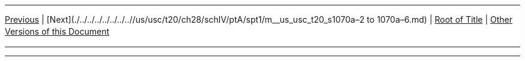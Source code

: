 ----------

[Previous](./../../../../../../..//us/usc/t20/ch28/schIV/ptA/spt1/m__us_usc_t20_s1070a.md) | [Next](./../../../../../../..//us/usc/t20/ch28/schIV/ptA/spt1/m__us_usc_t20_s1070a–2 to 1070a–6.md) | [Root of Title](./../../../../../../../) | [Other Versions of this Document](https://publicdocs.github.io/go/links?ns=uslm&ref=%2Fus%2Fusc%2Ft20%2Fs1070a%E2%80%931)

----------
----------

[/us/usc/t20/s1001/a]: https://publicdocs.github.io/go/links?ns=uslm&ref=%2Fus%2Fusc%2Ft20%2Fs1001%2Fa
[/us/usc/t20/s1070a/b/2/B]: https://publicdocs.github.io/go/links?ns=uslm&ref=%2Fus%2Fusc%2Ft20%2Fs1070a%2Fb%2F2%2FB
[/us/usc/t20/s1070a]: https://publicdocs.github.io/go/links?ns=uslm&ref=%2Fus%2Fusc%2Ft20%2Fs1070a
[/us/pl/89/329/s401A]: https://publicdocs.github.io/go/links?ns=uslm&ref=%2Fus%2Fpl%2F89%2F329%2Fs401A
[/us/pl/109/171/s8003]: https://publicdocs.github.io/go/links?ns=uslm&ref=%2Fus%2Fpl%2F109%2F171%2Fs8003
[/us/stat/120/155]: https://publicdocs.github.io/go/links?ns=uslm&ref=%2Fus%2Fstat%2F120%2F155
[/us/pl/110/227/s10/a]: https://publicdocs.github.io/go/links?ns=uslm&ref=%2Fus%2Fpl%2F110%2F227%2Fs10%2Fa
[/us/stat/122/748]: https://publicdocs.github.io/go/links?ns=uslm&ref=%2Fus%2Fstat%2F122%2F748
[/us/pl/110/315/s402/a/1]: https://publicdocs.github.io/go/links?ns=uslm&ref=%2Fus%2Fpl%2F110%2F315%2Fs402%2Fa%2F1
[/us/stat/122/3190]: https://publicdocs.github.io/go/links?ns=uslm&ref=%2Fus%2Fstat%2F122%2F3190
[/us/pl/89/329/s411A]: https://publicdocs.github.io/go/links?ns=uslm&ref=%2Fus%2Fpl%2F89%2F329%2Fs411A
[/us/pl/99/498/s401/a]: https://publicdocs.github.io/go/links?ns=uslm&ref=%2Fus%2Fpl%2F99%2F498%2Fs401%2Fa
[/us/stat/100/1312]: https://publicdocs.github.io/go/links?ns=uslm&ref=%2Fus%2Fstat%2F100%2F1312
[/us/pl/100/50/s3/b/1]: https://publicdocs.github.io/go/links?ns=uslm&ref=%2Fus%2Fpl%2F100%2F50%2Fs3%2Fb%2F1
[/us/stat/101/337]: https://publicdocs.github.io/go/links?ns=uslm&ref=%2Fus%2Fstat%2F101%2F337
[/us/pl/100/369/s7/c]: https://publicdocs.github.io/go/links?ns=uslm&ref=%2Fus%2Fpl%2F100%2F369%2Fs7%2Fc
[/us/stat/102/837]: https://publicdocs.github.io/go/links?ns=uslm&ref=%2Fus%2Fstat%2F102%2F837
[/us/pl/102/325/s401/i]: https://publicdocs.github.io/go/links?ns=uslm&ref=%2Fus%2Fpl%2F102%2F325%2Fs401%2Fi
[/us/stat/106/482]: https://publicdocs.github.io/go/links?ns=uslm&ref=%2Fus%2Fstat%2F106%2F482
[/us/pl/110/227/s10/a/1]: https://publicdocs.github.io/go/links?ns=uslm&ref=%2Fus%2Fpl%2F110%2F227%2Fs10%2Fa%2F1
[/us/pl/110/227/s10/a/2/A]: https://publicdocs.github.io/go/links?ns=uslm&ref=%2Fus%2Fpl%2F110%2F227%2Fs10%2Fa%2F2%2FA
[/us/pl/110/227/s10/a/2]: https://publicdocs.github.io/go/links?ns=uslm&ref=%2Fus%2Fpl%2F110%2F227%2Fs10%2Fa%2F2
[/us/pl/110/227/s10/a/3/A]: https://publicdocs.github.io/go/links?ns=uslm&ref=%2Fus%2Fpl%2F110%2F227%2Fs10%2Fa%2F3%2FA
[/us/pl/110/227/s10/a/3/B]: https://publicdocs.github.io/go/links?ns=uslm&ref=%2Fus%2Fpl%2F110%2F227%2Fs10%2Fa%2F3%2FB
[/us/pl/110/227/s10/a/3/C/i]: https://publicdocs.github.io/go/links?ns=uslm&ref=%2Fus%2Fpl%2F110%2F227%2Fs10%2Fa%2F3%2FC%2Fi
[/us/pl/110/227/s10/a/3/C/ii/I]: https://publicdocs.github.io/go/links?ns=uslm&ref=%2Fus%2Fpl%2F110%2F227%2Fs10%2Fa%2F3%2FC%2Fii%2FI
[/us/pl/110/315/s402/a/1/A/i]: https://publicdocs.github.io/go/links?ns=uslm&ref=%2Fus%2Fpl%2F110%2F315%2Fs402%2Fa%2F1%2FA%2Fi
[/us/pl/110/227/s10/a/3/C/ii/II]: https://publicdocs.github.io/go/links?ns=uslm&ref=%2Fus%2Fpl%2F110%2F227%2Fs10%2Fa%2F3%2FC%2Fii%2FII
[/us/pl/110/315/s402/a/1/A/i]: https://publicdocs.github.io/go/links?ns=uslm&ref=%2Fus%2Fpl%2F110%2F315%2Fs402%2Fa%2F1%2FA%2Fi
[/us/pl/110/227/s10/a/3/C/ii/III]: https://publicdocs.github.io/go/links?ns=uslm&ref=%2Fus%2Fpl%2F110%2F227%2Fs10%2Fa%2F3%2FC%2Fii%2FIII
[/us/pl/110/227/s10/a/3/C/iii/I]: https://publicdocs.github.io/go/links?ns=uslm&ref=%2Fus%2Fpl%2F110%2F227%2Fs10%2Fa%2F3%2FC%2Fiii%2FI
[/us/pl/110/315/s402/a/1/A/ii]: https://publicdocs.github.io/go/links?ns=uslm&ref=%2Fus%2Fpl%2F110%2F315%2Fs402%2Fa%2F1%2FA%2Fii
[/us/pl/110/227/s10/a/3/C/iv/I]: https://publicdocs.github.io/go/links?ns=uslm&ref=%2Fus%2Fpl%2F110%2F227%2Fs10%2Fa%2F3%2FC%2Fiv%2FI
[/us/pl/110/227/s10/a/3/C/iv/II]: https://publicdocs.github.io/go/links?ns=uslm&ref=%2Fus%2Fpl%2F110%2F227%2Fs10%2Fa%2F3%2FC%2Fiv%2FII
[/us/pl/110/227/s10/a/3/C/iii/II]: https://publicdocs.github.io/go/links?ns=uslm&ref=%2Fus%2Fpl%2F110%2F227%2Fs10%2Fa%2F3%2FC%2Fiii%2FII
[/us/pl/110/227/s10/a/4/A/i]: https://publicdocs.github.io/go/links?ns=uslm&ref=%2Fus%2Fpl%2F110%2F227%2Fs10%2Fa%2F4%2FA%2Fi
[/us/pl/110/227/s10/a/4/A/ii]: https://publicdocs.github.io/go/links?ns=uslm&ref=%2Fus%2Fpl%2F110%2F227%2Fs10%2Fa%2F4%2FA%2Fii
[/us/pl/110/227/s10/a/4/B]: https://publicdocs.github.io/go/links?ns=uslm&ref=%2Fus%2Fpl%2F110%2F227%2Fs10%2Fa%2F4%2FB
[/us/pl/110/315/s402/a/1/B]: https://publicdocs.github.io/go/links?ns=uslm&ref=%2Fus%2Fpl%2F110%2F315%2Fs402%2Fa%2F1%2FB
[/us/pl/110/227/s10/a/5]: https://publicdocs.github.io/go/links?ns=uslm&ref=%2Fus%2Fpl%2F110%2F227%2Fs10%2Fa%2F5
[/us/pl/110/315/s402/a/1/B]: https://publicdocs.github.io/go/links?ns=uslm&ref=%2Fus%2Fpl%2F110%2F315%2Fs402%2Fa%2F1%2FB
[/us/pl/110/227/s10/a/6]: https://publicdocs.github.io/go/links?ns=uslm&ref=%2Fus%2Fpl%2F110%2F227%2Fs10%2Fa%2F6
[/us/pl/110/227/s10/a/7]: https://publicdocs.github.io/go/links?ns=uslm&ref=%2Fus%2Fpl%2F110%2F227%2Fs10%2Fa%2F7
[/us/pl/110/315/s402/a/2]: https://publicdocs.github.io/go/links?ns=uslm&ref=%2Fus%2Fpl%2F110%2F315%2Fs402%2Fa%2F2
[/us/stat/122/3191]: https://publicdocs.github.io/go/links?ns=uslm&ref=%2Fus%2Fstat%2F122%2F3191
[/us/pl/110/227/s10/b]: https://publicdocs.github.io/go/links?ns=uslm&ref=%2Fus%2Fpl%2F110%2F227%2Fs10%2Fb
[/us/stat/122/752]: https://publicdocs.github.io/go/links?ns=uslm&ref=%2Fus%2Fstat%2F122%2F752
[/us/pl/110/315/s402/a/3]: https://publicdocs.github.io/go/links?ns=uslm&ref=%2Fus%2Fpl%2F110%2F315%2Fs402%2Fa%2F3
[/us/stat/122/3191]: https://publicdocs.github.io/go/links?ns=uslm&ref=%2Fus%2Fstat%2F122%2F3191

[/us/pl/109/171/s8001/c]: https://publicdocs.github.io/go/links?ns=uslm&ref=%2Fus%2Fpl%2F109%2F171%2Fs8001%2Fc
[/us/usc/t20/s1002]: https://publicdocs.github.io/go/links?ns=uslm&ref=%2Fus%2Fusc%2Ft20%2Fs1002